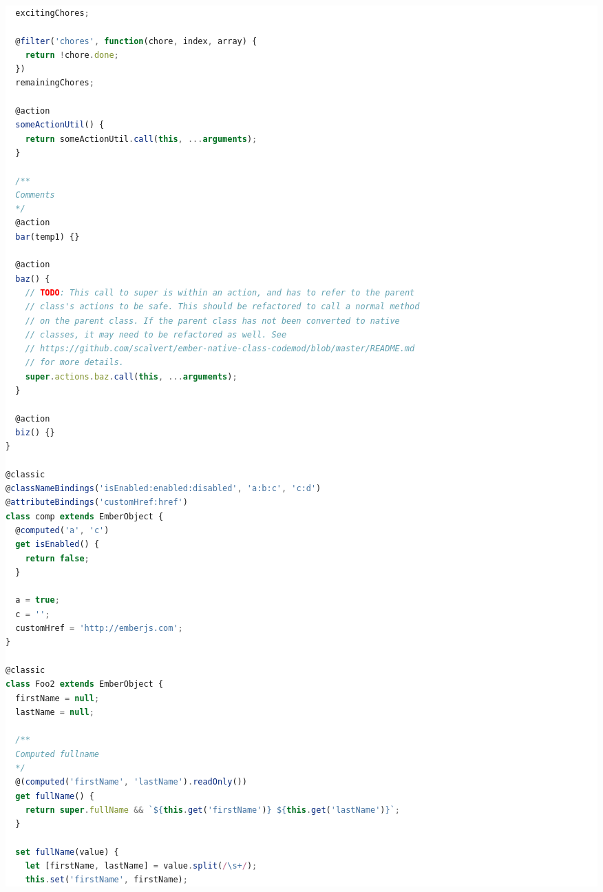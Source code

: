 ```js
  excitingChores;

  @filter('chores', function(chore, index, array) {
    return !chore.done;
  })
  remainingChores;

  @action
  someActionUtil() {
    return someActionUtil.call(this, ...arguments);
  }

  /**
  Comments
  */
  @action
  bar(temp1) {}

  @action
  baz() {
    // TODO: This call to super is within an action, and has to refer to the parent
    // class's actions to be safe. This should be refactored to call a normal method
    // on the parent class. If the parent class has not been converted to native
    // classes, it may need to be refactored as well. See
    // https://github.com/scalvert/ember-native-class-codemod/blob/master/README.md
    // for more details.
    super.actions.baz.call(this, ...arguments);
  }

  @action
  biz() {}
}

@classic
@classNameBindings('isEnabled:enabled:disabled', 'a:b:c', 'c:d')
@attributeBindings('customHref:href')
class comp extends EmberObject {
  @computed('a', 'c')
  get isEnabled() {
    return false;
  }

  a = true;
  c = '';
  customHref = 'http://emberjs.com';
}

@classic
class Foo2 extends EmberObject {
  firstName = null;
  lastName = null;

  /**
  Computed fullname
  */
  @(computed('firstName', 'lastName').readOnly())
  get fullName() {
    return super.fullName && `${this.get('firstName')} ${this.get('lastName')}`;
  }

  set fullName(value) {
    let [firstName, lastName] = value.split(/\s+/);
    this.set('firstName', firstName);
```

  [MY_VAL]: 'val',
  [MY_VAL]: "val",
  [MY_VAL]: 'val',
